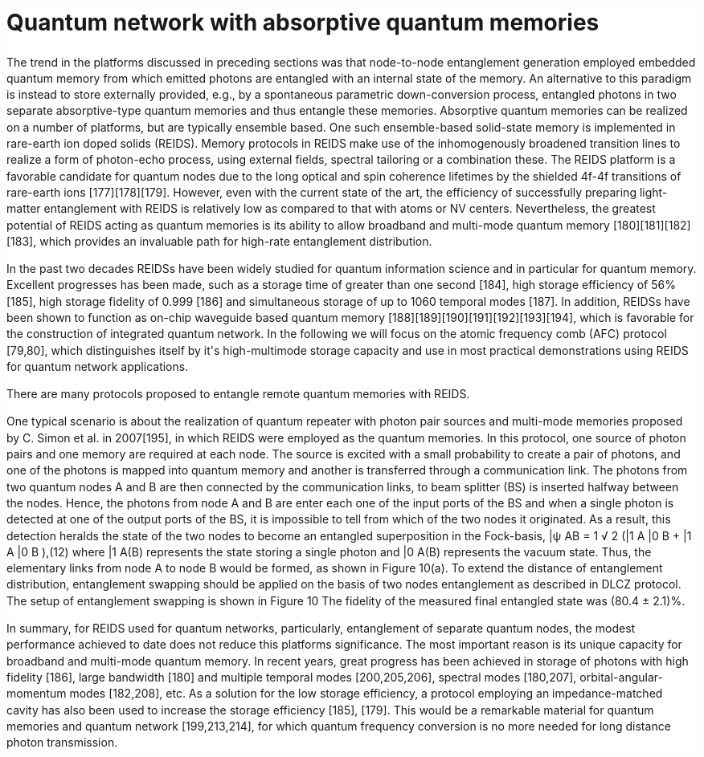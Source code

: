 
# Quantum network with absorptive quantum memories

The trend in the platforms discussed in preceding sections was that node-to-node entanglement generation employed embedded quantum memory from which emitted photons are entangled with an internal state of the memory. An alternative to this paradigm is instead to store externally provided, e.g., by a spontaneous parametric down-conversion process, entangled photons in two separate absorptive-type quantum memories and thus entangle these memories. Absorptive quantum memories can be realized on a number of platforms, but are typically ensemble based. One such ensemble-based solid-state memory is implemented in rare-earth ion doped solids (REIDS). Memory protocols in REIDS make use of the inhomogenously broadened transition lines to realize a form of photon-echo process, using external fields, spectral tailoring or a combination these. The REIDS platform is a favorable candidate for quantum nodes due to the long optical and spin coherence lifetimes by the shielded 4f-4f transitions of rare-earth ions [177][178][179]. However, even with the current state of the art, the efficiency of successfully preparing light-matter entanglement with REIDS is relatively low as compared to that with atoms or NV centers. Nevertheless, the greatest potential of REIDS acting as quantum memories is its ability to allow broadband and multi-mode quantum memory [180][181][182][183], which provides an invaluable path for high-rate entanglement distribution.

In the past two decades REIDSs have been widely studied for quantum information science and in particular for quantum memory. Excellent progresses has been made, such as a storage time of greater than one second [184], high storage efficiency of 56% [185], high storage fidelity of 0.999 [186] and simultaneous storage of up to 1060 temporal modes [187]. In addition, REIDSs have been shown to function as on-chip waveguide based quantum memory [188][189][190][191][192][193][194], which is favorable for the construction of integrated quantum network. In the following we will focus on the atomic frequency comb (AFC) protocol [79,80], which distinguishes itself by it's high-multimode storage capacity and use in most practical demonstrations using REIDS for quantum network applications.

There are many protocols proposed to entangle remote quantum memories with REIDS.

One typical scenario is about the realization of quantum repeater with photon pair sources and multi-mode memories proposed by C. Simon et al. in 2007[195], in which REIDS were employed as the quantum memories. In this protocol, one source of photon pairs and one memory are required at each node. The source is excited with a small probability to create a pair of photons, and one of the photons is mapped into quantum memory and another is transferred through a communication link. The photons from two quantum nodes A and B are then connected by the communication links, to beam splitter (BS) is inserted halfway between the nodes. Hence, the photons from node A and B are enter each one of the input ports of the BS and when a single photon is detected at one of the output ports of the BS, it is impossible to tell from which of the two nodes it originated. As a result, this detection heralds the state of the two nodes to become an entangled superposition in the Fock-basis,
|ψ AB = 1 √ 2 (|1 A |0 B + |1 A |0 B ),(12)
where |1 A(B) represents the state storing a single photon and |0 A(B) represents the vacuum state. Thus, the elementary links from node A to node B would be formed, as shown in Figure   10(a). To extend the distance of entanglement distribution, entanglement swapping should be applied on the basis of two nodes entanglement as described in DLCZ protocol. The setup of entanglement swapping is shown in Figure 10  The fidelity of the measured final entangled state was (80.4 ± 2.1)%.

In summary, for REIDS used for quantum networks, particularly, entanglement of separate quantum nodes, the modest performance achieved to date does not reduce this platforms significance. The most important reason is its unique capacity for broadband and multi-mode quantum memory. In recent years, great progress has been achieved in storage of photons with high fidelity [186], large bandwidth [180] and multiple temporal modes [200,205,206], spectral modes [180,207], orbital-angular-momentum modes [182,208], etc. As a solution for the low storage efficiency, a protocol employing an impedance-matched cavity has also been used to increase the storage efficiency [185],  [179]. This would be a remarkable material for quantum memories and quantum network [199,213,214], for which quantum frequency conversion is no more needed for long distance photon transmission.
